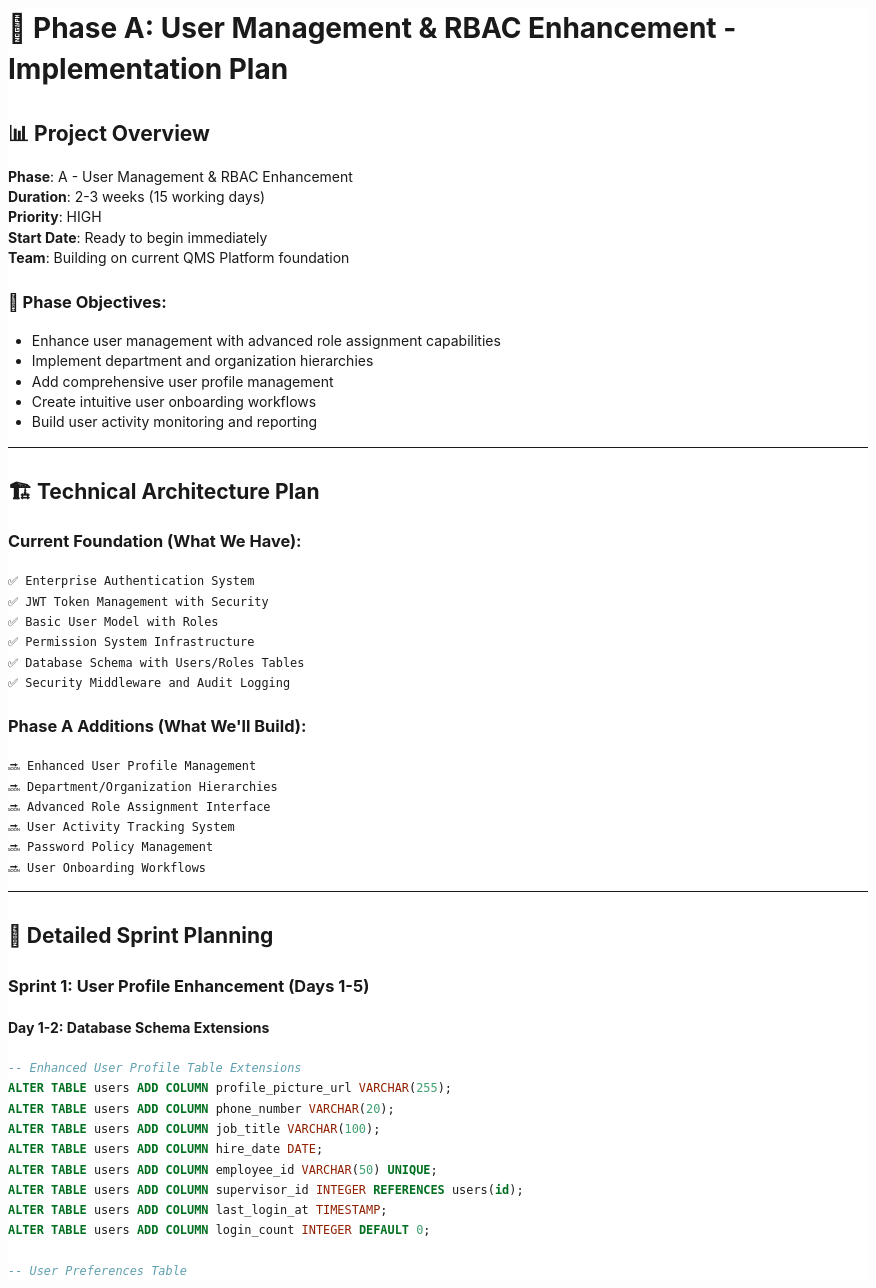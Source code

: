 # 🚀 Phase A: User Management & RBAC Enhancement - Implementation Plan

## 📊 **Project Overview**

**Phase**: A - User Management & RBAC Enhancement  
**Duration**: 2-3 weeks (15 working days)  
**Priority**: HIGH  
**Start Date**: Ready to begin immediately  
**Team**: Building on current QMS Platform foundation  

### **🎯 Phase Objectives:**
- Enhance user management with advanced role assignment capabilities
- Implement department and organization hierarchies
- Add comprehensive user profile management
- Create intuitive user onboarding workflows
- Build user activity monitoring and reporting

---

## 🏗️ **Technical Architecture Plan**

### **Current Foundation (What We Have):**
```
✅ Enterprise Authentication System
✅ JWT Token Management with Security
✅ Basic User Model with Roles
✅ Permission System Infrastructure
✅ Database Schema with Users/Roles Tables
✅ Security Middleware and Audit Logging
```

### **Phase A Additions (What We'll Build):**
```
🔜 Enhanced User Profile Management
🔜 Department/Organization Hierarchies  
🔜 Advanced Role Assignment Interface
🔜 User Activity Tracking System
🔜 Password Policy Management
🔜 User Onboarding Workflows
```

---

## 📅 **Detailed Sprint Planning**

### **Sprint 1: User Profile Enhancement (Days 1-5)**

#### **Day 1-2: Database Schema Extensions**
```sql
-- Enhanced User Profile Table Extensions
ALTER TABLE users ADD COLUMN profile_picture_url VARCHAR(255);
ALTER TABLE users ADD COLUMN phone_number VARCHAR(20);
ALTER TABLE users ADD COLUMN job_title VARCHAR(100);
ALTER TABLE users ADD COLUMN hire_date DATE;
ALTER TABLE users ADD COLUMN employee_id VARCHAR(50) UNIQUE;
ALTER TABLE users ADD COLUMN supervisor_id INTEGER REFERENCES users(id);
ALTER TABLE users ADD COLUMN last_login_at TIMESTAMP;
ALTER TABLE users ADD COLUMN login_count INTEGER DEFAULT 0;

-- User Preferences Table
```